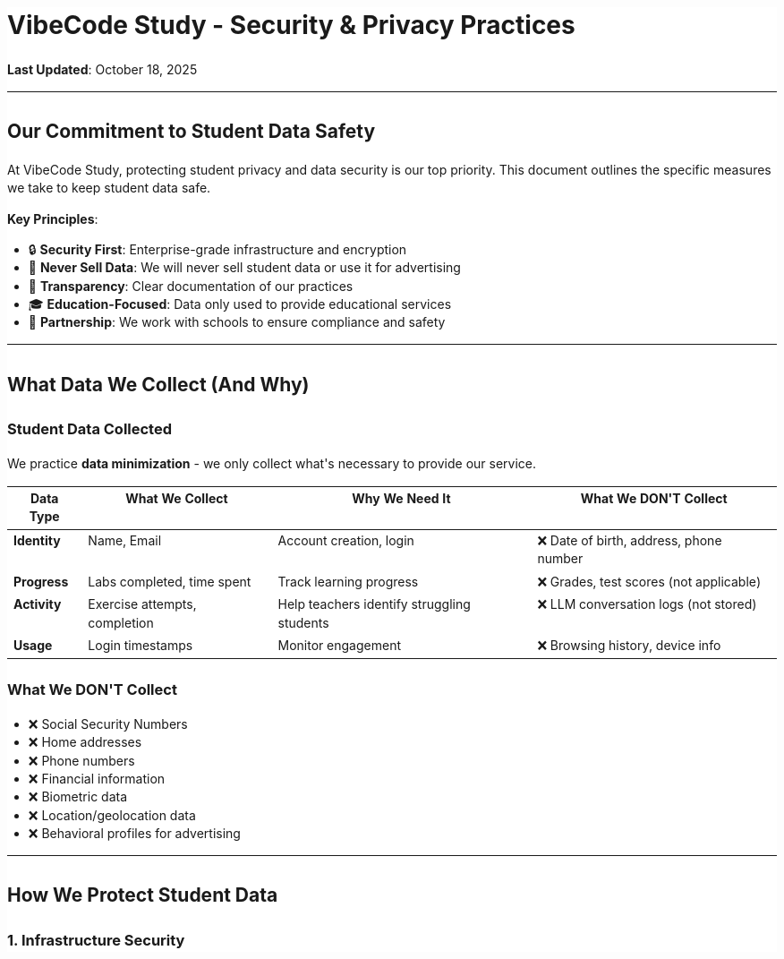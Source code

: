 # VibeCode Study - Security & Privacy Practices

**Last Updated**: October 18, 2025

---

## Our Commitment to Student Data Safety

At VibeCode Study, protecting student privacy and data security is our top priority. This document outlines the specific measures we take to keep student data safe.

**Key Principles**:
- 🔒 **Security First**: Enterprise-grade infrastructure and encryption
- 🚫 **Never Sell Data**: We will never sell student data or use it for advertising
- 📜 **Transparency**: Clear documentation of our practices
- 🎓 **Education-Focused**: Data only used to provide educational services
- 🤝 **Partnership**: We work with schools to ensure compliance and safety

---

## What Data We Collect (And Why)

### Student Data Collected

We practice **data minimization** - we only collect what's necessary to provide our service.

| Data Type | What We Collect | Why We Need It | What We DON'T Collect |
|-----------|-----------------|----------------|----------------------|
| **Identity** | Name, Email | Account creation, login | ❌ Date of birth, address, phone number |
| **Progress** | Labs completed, time spent | Track learning progress | ❌ Grades, test scores (not applicable) |
| **Activity** | Exercise attempts, completion | Help teachers identify struggling students | ❌ LLM conversation logs (not stored) |
| **Usage** | Login timestamps | Monitor engagement | ❌ Browsing history, device info |

### What We DON'T Collect

- ❌ Social Security Numbers
- ❌ Home addresses
- ❌ Phone numbers
- ❌ Financial information
- ❌ Biometric data
- ❌ Location/geolocation data
- ❌ Behavioral profiles for advertising

---

## How We Protect Student Data

### 1. Infrastructure Security
